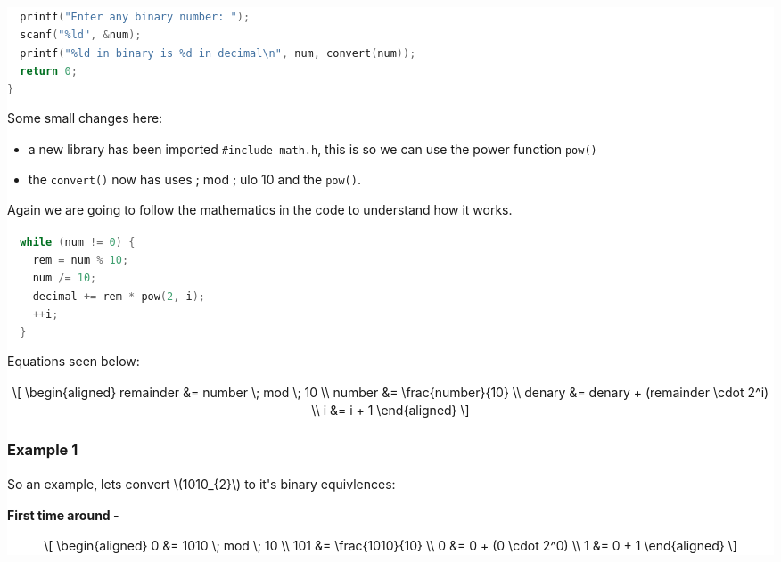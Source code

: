```c
  printf("Enter any binary number: ");
  scanf("%ld", &num);
  printf("%ld in binary is %d in decimal\n", num, convert(num));
  return 0;
}

```

Some small changes here:

- a new library has been imported `#include math.h`, this is so we can use the power function `pow()` 

- the `convert()` now has uses \; mod \; ulo 10 and the `pow()`.

Again we are going to follow the mathematics in the code to understand how it works. 

```c
  while (num != 0) {
    rem = num % 10;
    num /= 10;
    decimal += rem * pow(2, i);
    ++i;
  }
```

Equations seen below:

<p>
   <span class="math display">
      \[
         \begin{aligned}
            remainder &= number \; mod \;  10 \\
            number &= \frac{number}{10} \\
            denary &=  denary + (remainder \cdot 2^i) \\
            i &= i + 1
         \end{aligned}
      \]
   </span>
</p>

### Example 1

So an example, lets convert \\(1010_{2}\\) to it's binary equivlences:

**First time around -**
<p>
   <span class="math display">
      \[
         \begin{aligned}
            0 &= 1010 \; mod \;  10 \\
            101 &= \frac{1010}{10} \\
            0 &=  0 + (0 \cdot 2^0) \\
            1 &= 0 + 1
         \end{aligned}
      \]
   </span>
</p>
